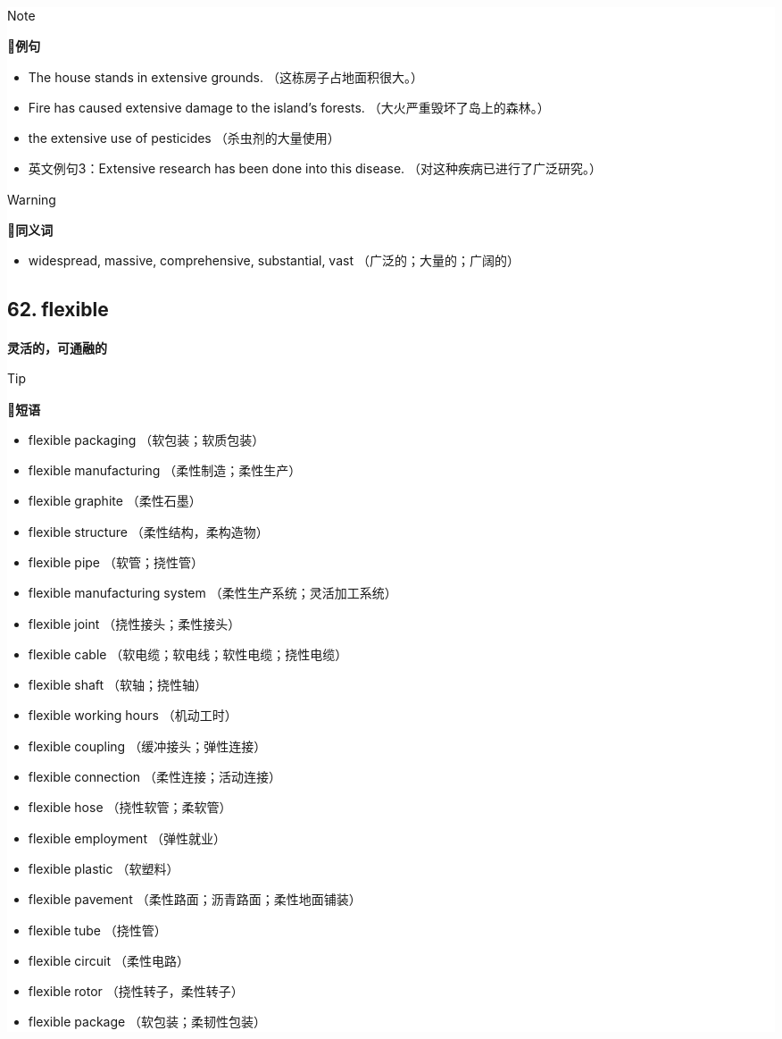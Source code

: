 > [!NOTE]
> **🎤例句**
> - The house stands in extensive grounds. （这栋房子占地面积很大。）
>
> - Fire has caused extensive damage to the island’s forests. （大火严重毁坏了岛上的森林。）
>
> - the extensive use of pesticides （杀虫剂的大量使用）
>
> - 英文例句3：Extensive research has been done into this disease. （对这种疾病已进行了广泛研究。）
>

> [!WARNING]
> **🤔同义词**
> - widespread, massive, comprehensive, substantial, vast （广泛的；大量的；广阔的）
>

## 62. flexible

**灵活的，可通融的**

> [!TIP]
> **🤩短语**
> - flexible packaging （软包装；软质包装）
>
> - flexible manufacturing （柔性制造；柔性生产）
>
> - flexible graphite （柔性石墨）
>
> - flexible structure （柔性结构，柔构造物）
>
> - flexible pipe （软管；挠性管）
>
> - flexible manufacturing system （柔性生产系统；灵活加工系统）
>
> - flexible joint （挠性接头；柔性接头）
>
> - flexible cable （软电缆；软电线；软性电缆；挠性电缆）
>
> - flexible shaft （软轴；挠性轴）
>
> - flexible working hours （机动工时）
>
> - flexible coupling （缓冲接头；弹性连接）
>
> - flexible connection （柔性连接；活动连接）
>
> - flexible hose （挠性软管；柔软管）
>
> - flexible employment （弹性就业）
>
> - flexible plastic （软塑料）
>
> - flexible pavement （柔性路面；沥青路面；柔性地面铺装）
>
> - flexible tube （挠性管）
>
> - flexible circuit （柔性电路）
>
> - flexible rotor （挠性转子，柔性转子）
>
> - flexible package （软包装；柔韧性包装）
>
